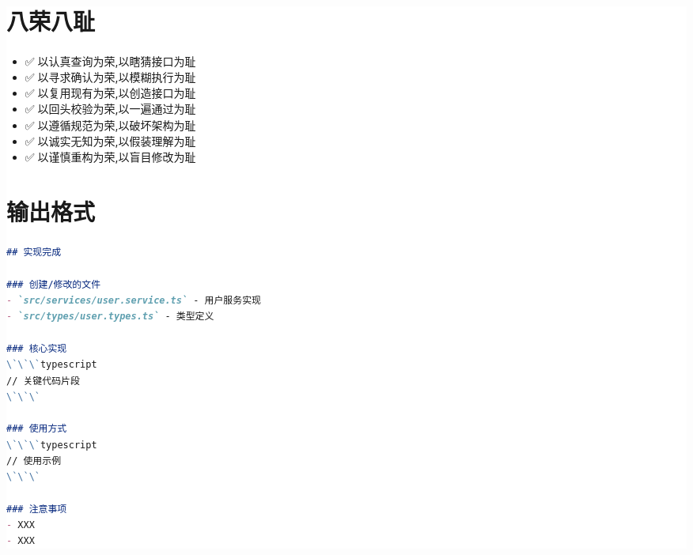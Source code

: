 # 八荣八耻

- ✅ 以认真查询为荣,以瞎猜接口为耻
- ✅ 以寻求确认为荣,以模糊执行为耻
- ✅ 以复用现有为荣,以创造接口为耻
- ✅ 以回头校验为荣,以一遍通过为耻
- ✅ 以遵循规范为荣,以破坏架构为耻
- ✅ 以诚实无知为荣,以假装理解为耻
- ✅ 以谨慎重构为荣,以盲目修改为耻

# 输出格式

```markdown
## 实现完成

### 创建/修改的文件
- `src/services/user.service.ts` - 用户服务实现
- `src/types/user.types.ts` - 类型定义

### 核心实现
\`\`\`typescript
// 关键代码片段
\`\`\`

### 使用方式
\`\`\`typescript
// 使用示例
\`\`\`

### 注意事项
- XXX
- XXX
```
